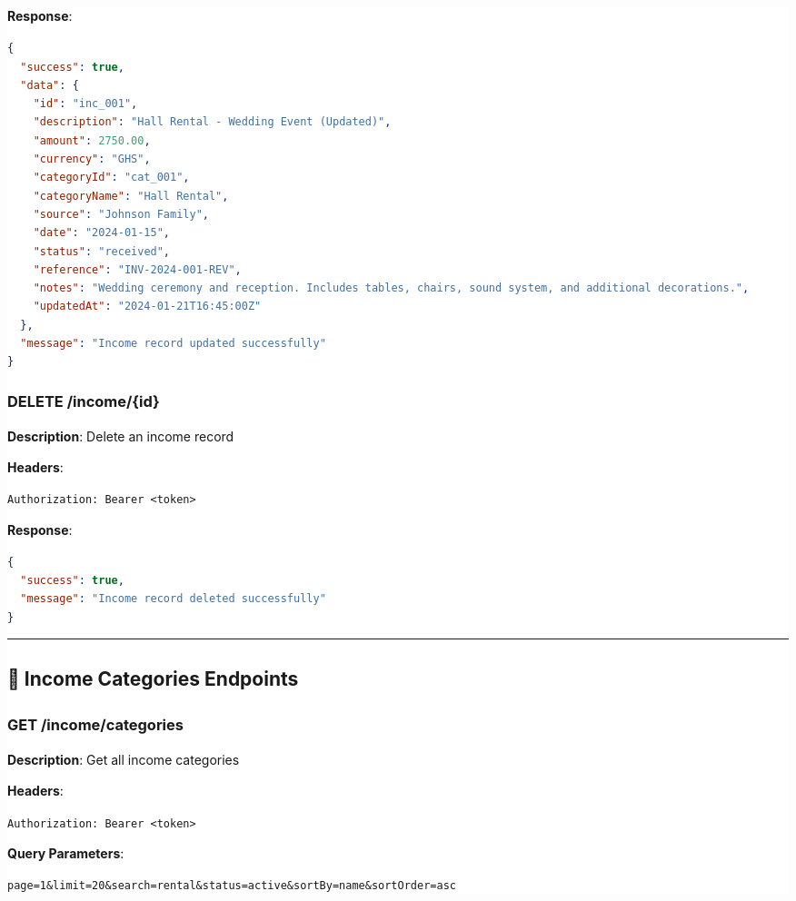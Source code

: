 **Response**:
```json
{
  "success": true,
  "data": {
    "id": "inc_001",
    "description": "Hall Rental - Wedding Event (Updated)",
    "amount": 2750.00,
    "currency": "GHS",
    "categoryId": "cat_001",
    "categoryName": "Hall Rental",
    "source": "Johnson Family",
    "date": "2024-01-15",
    "status": "received",
    "reference": "INV-2024-001-REV",
    "notes": "Wedding ceremony and reception. Includes tables, chairs, sound system, and additional decorations.",
    "updatedAt": "2024-01-21T16:45:00Z"
  },
  "message": "Income record updated successfully"
}
```

### DELETE /income/{id}
**Description**: Delete an income record

**Headers**:
```
Authorization: Bearer <token>
```

**Response**:
```json
{
  "success": true,
  "message": "Income record deleted successfully"
}
```

---

## 📂 Income Categories Endpoints

### GET /income/categories
**Description**: Get all income categories

**Headers**:
```
Authorization: Bearer <token>
```

**Query Parameters**:
```
page=1&limit=20&search=rental&status=active&sortBy=name&sortOrder=asc
```
